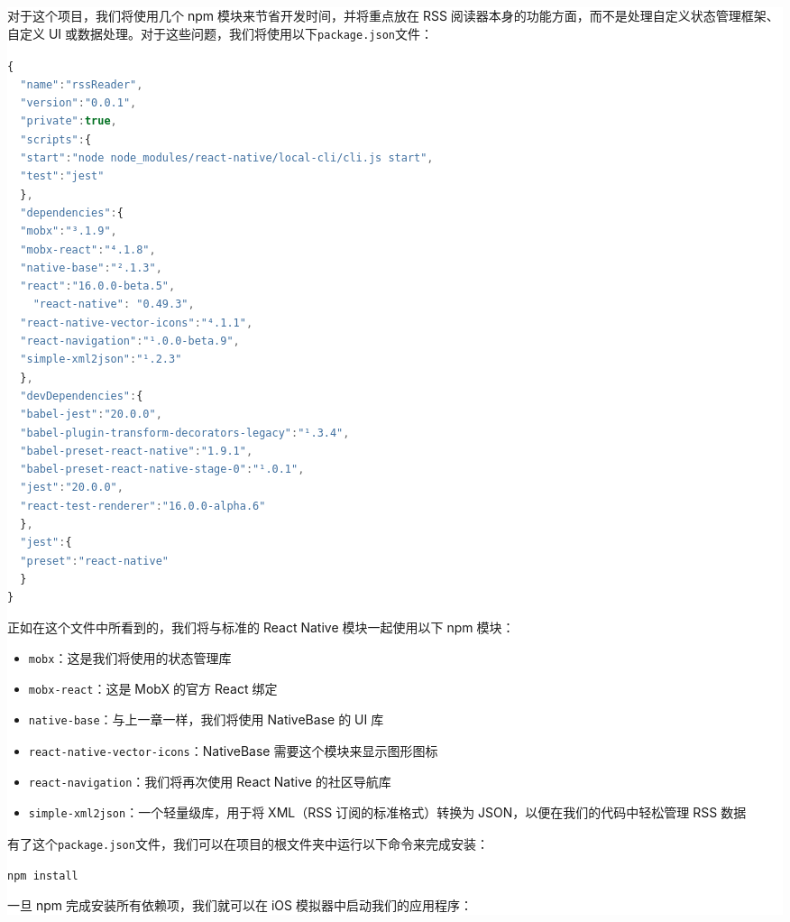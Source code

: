 对于这个项目，我们将使用几个 npm 模块来节省开发时间，并将重点放在 RSS 阅读器本身的功能方面，而不是处理自定义状态管理框架、自定义 UI 或数据处理。对于这些问题，我们将使用以下`package.json`文件：

```jsx
{ 
  "name":"rssReader",
  "version":"0.0.1",
  "private":true,
  "scripts":{ 
  "start":"node node_modules/react-native/local-cli/cli.js start",
  "test":"jest"
  },
  "dependencies":{ 
  "mobx":"³.1.9",
  "mobx-react":"⁴.1.8",
  "native-base":"².1.3",
  "react":"16.0.0-beta.5",
    "react-native": "0.49.3",
  "react-native-vector-icons":"⁴.1.1",
  "react-navigation":"¹.0.0-beta.9",
  "simple-xml2json":"¹.2.3"
  },
  "devDependencies":{ 
  "babel-jest":"20.0.0",
  "babel-plugin-transform-decorators-legacy":"¹.3.4",
  "babel-preset-react-native":"1.9.1",
  "babel-preset-react-native-stage-0":"¹.0.1",
  "jest":"20.0.0",
  "react-test-renderer":"16.0.0-alpha.6"
  },
  "jest":{ 
  "preset":"react-native"
  }
}
```

正如在这个文件中所看到的，我们将与标准的 React Native 模块一起使用以下 npm 模块：

+   `mobx`：这是我们将使用的状态管理库

+   `mobx-react`：这是 MobX 的官方 React 绑定

+   `native-base`：与上一章一样，我们将使用 NativeBase 的 UI 库

+   `react-native-vector-icons`：NativeBase 需要这个模块来显示图形图标

+   `react-navigation`：我们将再次使用 React Native 的社区导航库

+   `simple-xml2json`：一个轻量级库，用于将 XML（RSS 订阅的标准格式）转换为 JSON，以便在我们的代码中轻松管理 RSS 数据

有了这个`package.json`文件，我们可以在项目的根文件夹中运行以下命令来完成安装：

```jsx
npm install
```

一旦 npm 完成安装所有依赖项，我们就可以在 iOS 模拟器中启动我们的应用程序：
